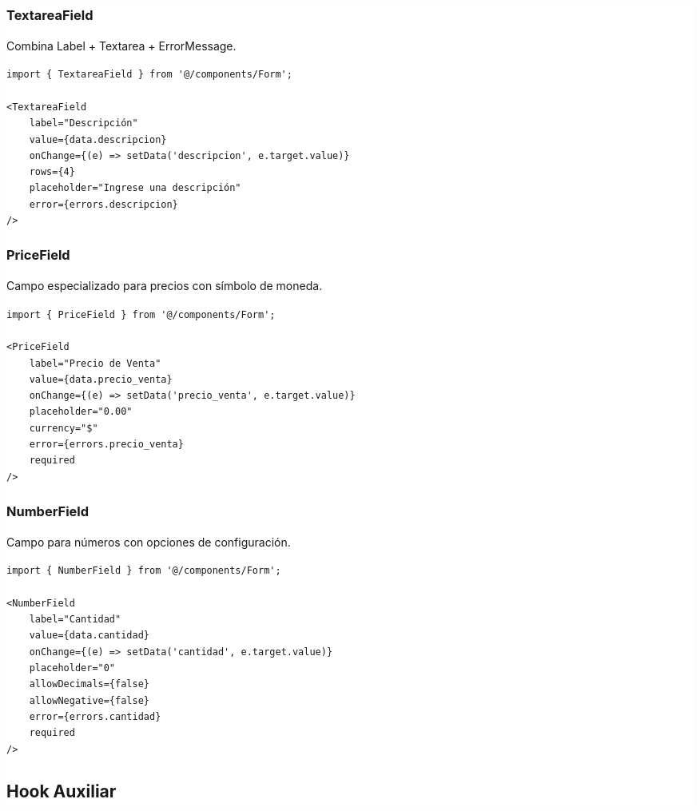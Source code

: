 ### TextareaField
Combina Label + Textarea + ErrorMessage.

```tsx
import { TextareaField } from '@/components/Form';

<TextareaField
    label="Descripción"
    value={data.descripcion}
    onChange={(e) => setData('descripcion', e.target.value)}
    rows={4}
    placeholder="Ingrese una descripción"
    error={errors.descripcion}
/>
```

### PriceField
Campo especializado para precios con símbolo de moneda.

```tsx
import { PriceField } from '@/components/Form';

<PriceField
    label="Precio de Venta"
    value={data.precio_venta}
    onChange={(e) => setData('precio_venta', e.target.value)}
    placeholder="0.00"
    currency="$"
    error={errors.precio_venta}
    required
/>
```

### NumberField
Campo para números con opciones de configuración.

```tsx
import { NumberField } from '@/components/Form';

<NumberField
    label="Cantidad"
    value={data.cantidad}
    onChange={(e) => setData('cantidad', e.target.value)}
    placeholder="0"
    allowDecimals={false}
    allowNegative={false}
    error={errors.cantidad}
    required
/>
```

## Hook Auxiliar
